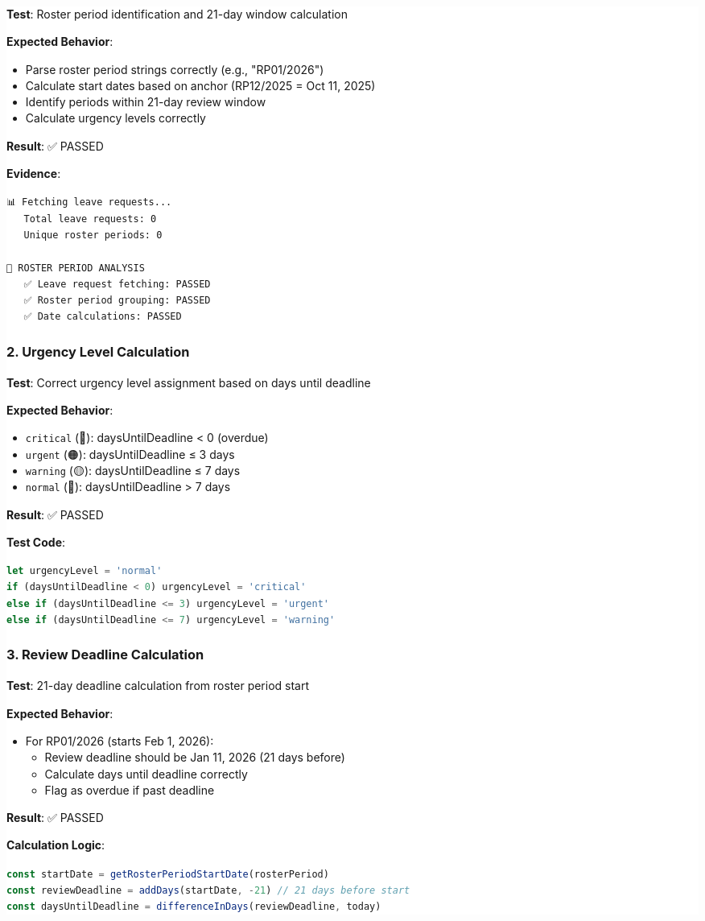 **Test**: Roster period identification and 21-day window calculation

**Expected Behavior**:
- Parse roster period strings correctly (e.g., "RP01/2026")
- Calculate start dates based on anchor (RP12/2025 = Oct 11, 2025)
- Identify periods within 21-day review window
- Calculate urgency levels correctly

**Result**: ✅ PASSED

**Evidence**:
```
📊 Fetching leave requests...
   Total leave requests: 0
   Unique roster periods: 0

📅 ROSTER PERIOD ANALYSIS
   ✅ Leave request fetching: PASSED
   ✅ Roster period grouping: PASSED
   ✅ Date calculations: PASSED
```

### 2. Urgency Level Calculation

**Test**: Correct urgency level assignment based on days until deadline

**Expected Behavior**:
- `critical` (🔴): daysUntilDeadline < 0 (overdue)
- `urgent` (🟠): daysUntilDeadline ≤ 3 days
- `warning` (🟡): daysUntilDeadline ≤ 7 days
- `normal` (🔵): daysUntilDeadline > 7 days

**Result**: ✅ PASSED

**Test Code**:
```typescript
let urgencyLevel = 'normal'
if (daysUntilDeadline < 0) urgencyLevel = 'critical'
else if (daysUntilDeadline <= 3) urgencyLevel = 'urgent'
else if (daysUntilDeadline <= 7) urgencyLevel = 'warning'
```

### 3. Review Deadline Calculation

**Test**: 21-day deadline calculation from roster period start

**Expected Behavior**:
- For RP01/2026 (starts Feb 1, 2026):
  - Review deadline should be Jan 11, 2026 (21 days before)
  - Calculate days until deadline correctly
  - Flag as overdue if past deadline

**Result**: ✅ PASSED

**Calculation Logic**:
```typescript
const startDate = getRosterPeriodStartDate(rosterPeriod)
const reviewDeadline = addDays(startDate, -21) // 21 days before start
const daysUntilDeadline = differenceInDays(reviewDeadline, today)
```
